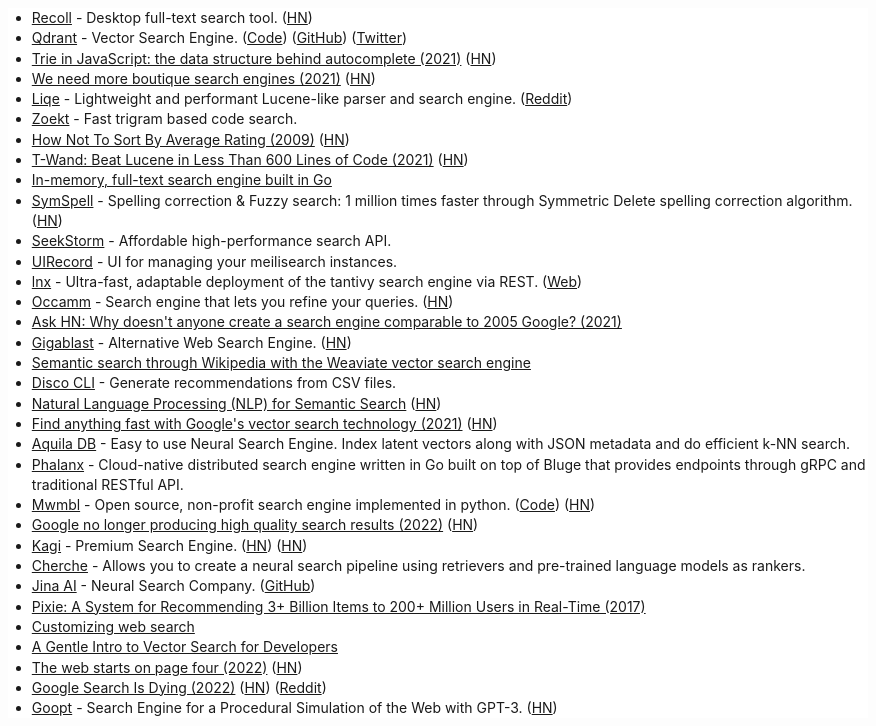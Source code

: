 - [Recoll](https://www.lesbonscomptes.com/recoll/) - Desktop full-text search tool. ([HN](https://news.ycombinator.com/item?id=28950947))
- [Qdrant](https://qdrant.tech/) - Vector Search Engine. ([Code](https://github.com/qdrant/qdrant)) ([GitHub](https://github.com/qdrant)) ([Twitter](https://twitter.com/qdrant_engine))
- [Trie in JavaScript: the data structure behind autocomplete (2021)](https://stackfull.dev/trie-in-javascript-the-data-structure-behind-autocomplete) ([HN](https://news.ycombinator.com/item?id=29078919))
- [We need more boutique search engines (2021)](https://sariazout.mirror.xyz/7gSSTJ96SEyvXeljymglO3zN4H6DCgVnrNZq8_2NX1A) ([HN](https://news.ycombinator.com/item?id=29130017))
- [Liqe](https://github.com/gajus/liqe) - Lightweight and performant Lucene-like parser and search engine. ([Reddit](https://www.reddit.com/r/javascript/comments/xr8t64/liqe_lightweight_lucenelike_parser_and_serializer/))
- [Zoekt](https://github.com/sourcegraph/zoekt) - Fast trigram based code search.
- [How Not To Sort By Average Rating (2009)](https://www.evanmiller.org/how-not-to-sort-by-average-rating.html) ([HN](https://news.ycombinator.com/item?id=29200103))
- [T-Wand: Beat Lucene in Less Than 600 Lines of Code (2021)](https://yyhh.org/blog/2021/11/t-wand-beat-lucene-in-less-than-600-lines-of-code/) ([HN](https://news.ycombinator.com/item?id=29237644))
- [In-memory, full-text search engine built in Go](https://github.com/micheleriva/gosearch)
- [SymSpell](https://github.com/wolfgarbe/SymSpell) - Spelling correction & Fuzzy search: 1 million times faster through Symmetric Delete spelling correction algorithm. ([HN](https://news.ycombinator.com/item?id=30576435))
- [SeekStorm](https://seekstorm.com/) - Affordable high-performance search API.
- [UIRecord](https://github.com/SaraVieira/uirecord) - UI for managing your meilisearch instances.
- [lnx](https://github.com/lnx-search/lnx) - Ultra-fast, adaptable deployment of the tantivy search engine via REST. ([Web](https://lnx.rs/))
- [Occamm](https://www.occamm.com/) - Search engine that lets you refine your queries. ([HN](https://news.ycombinator.com/item?id=29365749))
- [Ask HN: Why doesn't anyone create a search engine comparable to 2005 Google? (2021)](https://news.ycombinator.com/item?id=29417061)
- [Gigablast](https://gigablast.com/) - Alternative Web Search Engine. ([HN](https://news.ycombinator.com/item?id=29421898))
- [Semantic search through Wikipedia with the Weaviate vector search engine](https://github.com/semi-technologies/semantic-search-through-wikipedia-with-weaviate)
- [Disco CLI](https://github.com/ankane/disco-cli) - Generate recommendations from CSV files.
- [Natural Language Processing (NLP) for Semantic Search](https://www.pinecone.io/learn/nlp/) ([HN](https://news.ycombinator.com/item?id=29551947))
- [Find anything fast with Google's vector search technology (2021)](https://cloud.google.com/blog/topics/developers-practitioners/find-anything-blazingly-fast-googles-vector-search-technology) ([HN](https://news.ycombinator.com/item?id=29554986))
- [Aquila DB](https://github.com/Aquila-Network/AquilaDB) - Easy to use Neural Search Engine. Index latent vectors along with JSON metadata and do efficient k-NN search.
- [Phalanx](https://github.com/mosuka/phalanx) - Cloud-native distributed search engine written in Go built on top of Bluge that provides endpoints through gRPC and traditional RESTful API.
- [Mwmbl](https://mwmbl.org/) - Open source, non-profit search engine implemented in python. ([Code](https://github.com/mwmbl/mwmbl)) ([HN](https://news.ycombinator.com/item?id=29690877))
- [Google no longer producing high quality search results (2022)](https://twitter.com/mwseibel/status/1477701120319361026) ([HN](https://news.ycombinator.com/item?id=29772136))
- [Kagi](https://kagi.com/) - Premium Search Engine. ([HN](https://news.ycombinator.com/item?id=29835756)) ([HN](https://news.ycombinator.com/item?id=34179949))
- [Cherche](https://github.com/raphaelsty/cherche) - Allows you to create a neural search pipeline using retrievers and pre-trained language models as rankers.
- [Jina AI](https://jina.ai/) - Neural Search Company. ([GitHub](https://github.com/jina-ai))
- [Pixie: A System for Recommending 3+ Billion Items to 200+ Million Users in Real-Time (2017)](https://arxiv.org/abs/1711.07601)
- [Customizing web search](https://notes.npilk.com/custom-search)
- [A Gentle Intro to Vector Search for Developers](https://www.pinecone.io/learn/vector-search-basics/)
- [The web starts on page four (2022)](https://christianheilmann.com/2021/12/20/the-web-starts-on-page-four/) ([HN](https://news.ycombinator.com/item?id=30166108))
- [Google Search Is Dying (2022)](https://dkb.io/post/google-search-is-dying) ([HN](https://news.ycombinator.com/item?id=30347719)) ([Reddit](https://www.reddit.com/r/programming/comments/st99zd/google_search_is_dying/))
- [Goopt](https://github.com/jokenox/Goopt) - Search Engine for a Procedural Simulation of the Web with GPT-3. ([HN](https://news.ycombinator.com/item?id=30443738))